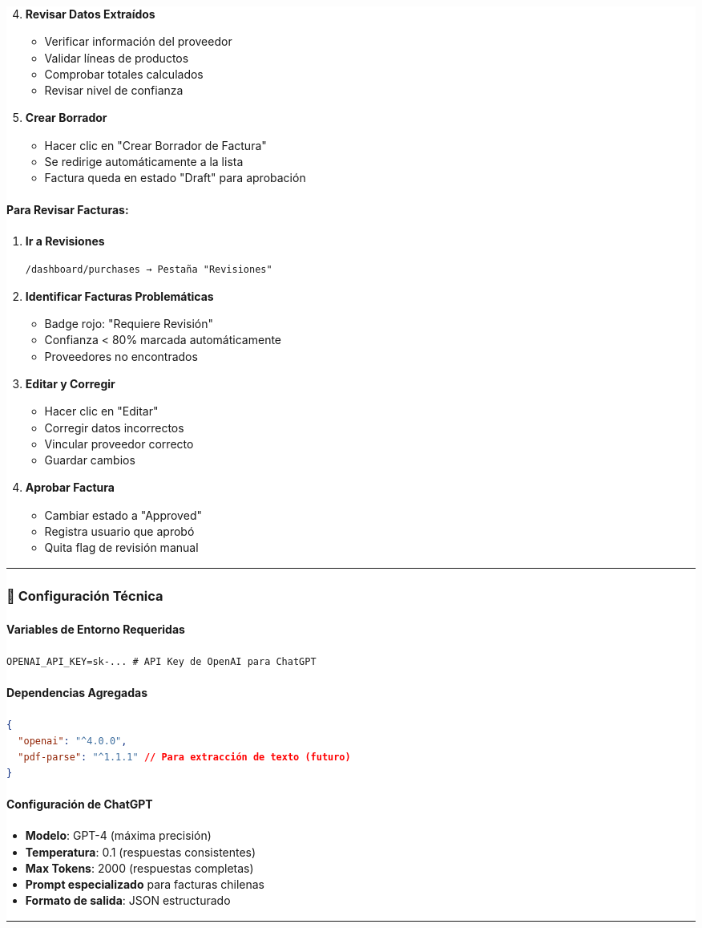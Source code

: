 4. **Revisar Datos Extraídos**
   - Verificar información del proveedor
   - Validar líneas de productos
   - Comprobar totales calculados
   - Revisar nivel de confianza

5. **Crear Borrador**
   - Hacer clic en "Crear Borrador de Factura"
   - Se redirige automáticamente a la lista
   - Factura queda en estado "Draft" para aprobación

#### **Para Revisar Facturas:**

1. **Ir a Revisiones**
   ```
   /dashboard/purchases → Pestaña "Revisiones"
   ```

2. **Identificar Facturas Problemáticas**
   - Badge rojo: "Requiere Revisión"
   - Confianza < 80% marcada automáticamente
   - Proveedores no encontrados

3. **Editar y Corregir**
   - Hacer clic en "Editar"
   - Corregir datos incorrectos
   - Vincular proveedor correcto
   - Guardar cambios

4. **Aprobar Factura**
   - Cambiar estado a "Approved"
   - Registra usuario que aprobó
   - Quita flag de revisión manual

---

### 🔧 **Configuración Técnica**

#### **Variables de Entorno Requeridas**
```env
OPENAI_API_KEY=sk-... # API Key de OpenAI para ChatGPT
```

#### **Dependencias Agregadas**
```json
{
  "openai": "^4.0.0",
  "pdf-parse": "^1.1.1" // Para extracción de texto (futuro)
}
```

#### **Configuración de ChatGPT**
- **Modelo**: GPT-4 (máxima precisión)
- **Temperatura**: 0.1 (respuestas consistentes)
- **Max Tokens**: 2000 (respuestas completas)
- **Prompt especializado** para facturas chilenas
- **Formato de salida**: JSON estructurado

---